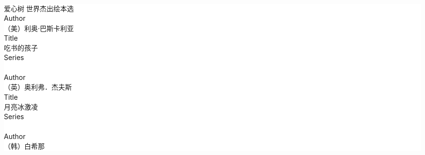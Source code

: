<div class="cell-content">
爱心树 世界杰出绘本选
</div>
</div>
<div class="tbl-cell">
<div class="cell-header">
Author
</div>
<div class="cell-content">
（美）利奥·巴斯卡利亚
</div>
</div>
</div>
<div class="tbl-row odd-row">
<div class="tbl-cell">
<div class="cell-header">
Title
</div>
<div class="cell-content">
吃书的孩子
</div>
</div>
<div class="tbl-cell">
<div class="cell-header">
Series
</div>
<div class="cell-content">
&nbsp;
</div>
</div>
<div class="tbl-cell">
<div class="cell-header">
Author
</div>
<div class="cell-content">
（英）奥利弗．杰夫斯
</div>
</div>
</div>
<div class="tbl-row even-row">
<div class="tbl-cell">
<div class="cell-header">
Title
</div>
<div class="cell-content">
月亮冰激凌
</div>
</div>
<div class="tbl-cell">
<div class="cell-header">
Series
</div>
<div class="cell-content">
&nbsp;
</div>
</div>
<div class="tbl-cell">
<div class="cell-header">
Author
</div>
<div class="cell-content">
（韩）白希那
</div>
</div>